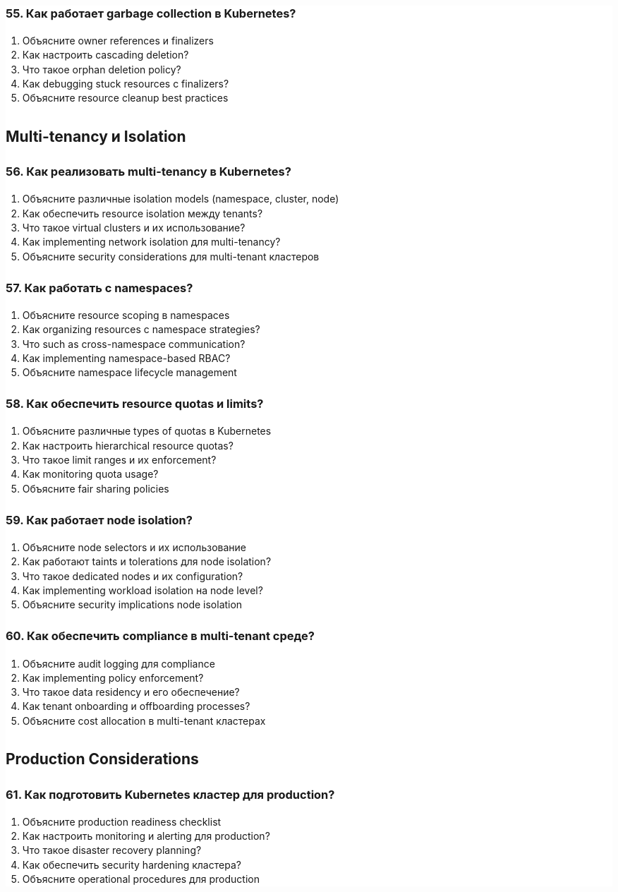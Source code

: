 ### 55. Как работает garbage collection в Kubernetes?
1. Объясните owner references и finalizers
2. Как настроить cascading deletion?
3. Что такое orphan deletion policy?
4. Как debugging stuck resources с finalizers?
5. Объясните resource cleanup best practices

## Multi-tenancy и Isolation

### 56. Как реализовать multi-tenancy в Kubernetes?
1. Объясните различные isolation models (namespace, cluster, node)
2. Как обеспечить resource isolation между tenants?
3. Что такое virtual clusters и их использование?
4. Как implementing network isolation для multi-tenancy?
5. Объясните security considerations для multi-tenant кластеров

### 57. Как работать с namespaces?
1. Объясните resource scoping в namespaces
2. Как organizing resources с namespace strategies?
3. Что such as cross-namespace communication?
4. Как implementing namespace-based RBAC?
5. Объясните namespace lifecycle management

### 58. Как обеспечить resource quotas и limits?
1. Объясните различные types of quotas в Kubernetes
2. Как настроить hierarchical resource quotas?
3. Что такое limit ranges и их enforcement?
4. Как monitoring quota usage?
5. Объясните fair sharing policies

### 59. Как работает node isolation?
1. Объясните node selectors и их использование
2. Как работают taints и tolerations для node isolation?
3. Что такое dedicated nodes и их configuration?
4. Как implementing workload isolation на node level?
5. Объясните security implications node isolation

### 60. Как обеспечить compliance в multi-tenant среде?
1. Объясните audit logging для compliance
2. Как implementing policy enforcement?
3. Что такое data residency и его обеспечение?
4. Как tenant onboarding и offboarding processes?
5. Объясните cost allocation в multi-tenant кластерах

## Production Considerations

### 61. Как подготовить Kubernetes кластер для production?
1. Объясните production readiness checklist
2. Как настроить monitoring и alerting для production?
3. Что такое disaster recovery planning?
4. Как обеспечить security hardening кластера?
5. Объясните operational procedures для production
